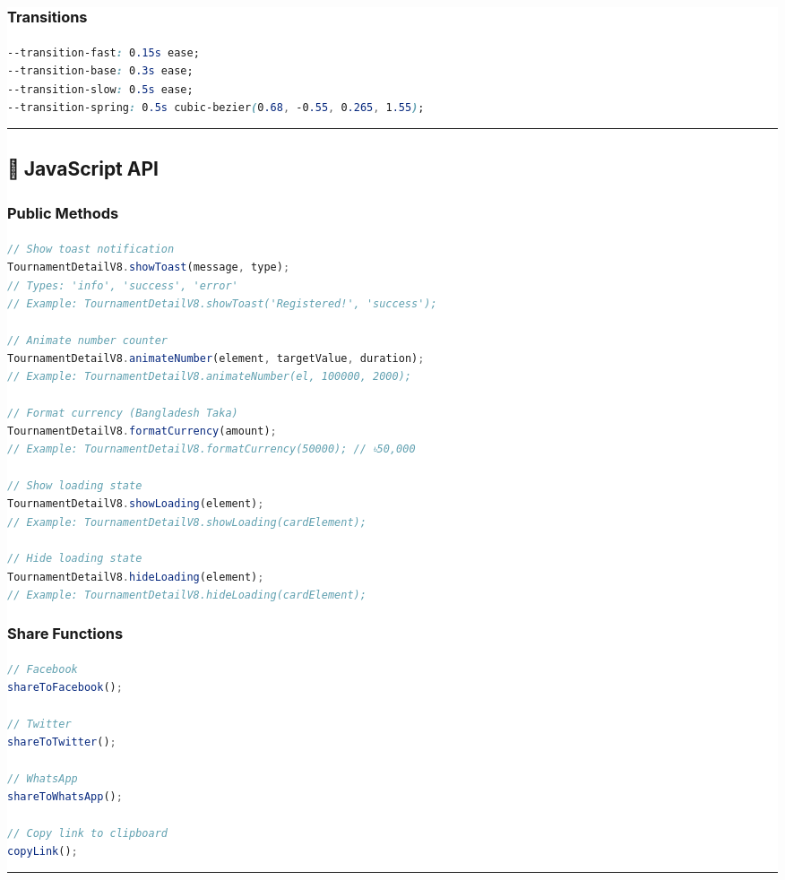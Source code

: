 ### Transitions
```css
--transition-fast: 0.15s ease;
--transition-base: 0.3s ease;
--transition-slow: 0.5s ease;
--transition-spring: 0.5s cubic-bezier(0.68, -0.55, 0.265, 1.55);
```

---

## 🔧 JavaScript API

### Public Methods

```javascript
// Show toast notification
TournamentDetailV8.showToast(message, type);
// Types: 'info', 'success', 'error'
// Example: TournamentDetailV8.showToast('Registered!', 'success');

// Animate number counter
TournamentDetailV8.animateNumber(element, targetValue, duration);
// Example: TournamentDetailV8.animateNumber(el, 100000, 2000);

// Format currency (Bangladesh Taka)
TournamentDetailV8.formatCurrency(amount);
// Example: TournamentDetailV8.formatCurrency(50000); // ৳50,000

// Show loading state
TournamentDetailV8.showLoading(element);
// Example: TournamentDetailV8.showLoading(cardElement);

// Hide loading state
TournamentDetailV8.hideLoading(element);
// Example: TournamentDetailV8.hideLoading(cardElement);
```

### Share Functions

```javascript
// Facebook
shareToFacebook();

// Twitter
shareToTwitter();

// WhatsApp
shareToWhatsApp();

// Copy link to clipboard
copyLink();
```

---